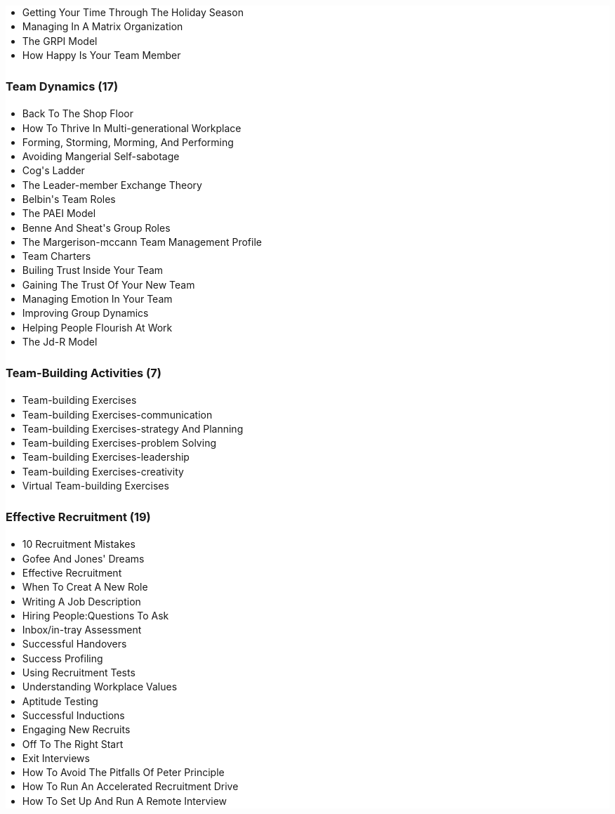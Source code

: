 + Getting Your Time Through The Holiday Season
+ Managing In A Matrix Organization 
+ The GRPI Model
+ How Happy Is Your Team Member

### Team Dynamics (17)
+ Back To The Shop Floor
+ How To Thrive In Multi-generational Workplace
+ Forming, Storming, Morming, And Performing
+ Avoiding Mangerial Self-sabotage
+ Cog's Ladder
+ The Leader-member Exchange Theory
+ Belbin's Team Roles
+ The PAEI Model
+ Benne And Sheat's Group Roles
+ The Margerison-mccann Team Management Profile
+ Team Charters
+ Builing Trust Inside Your Team
+ Gaining The Trust Of Your New Team
+ Managing Emotion In Your Team
+ Improving Group Dynamics
+ Helping People Flourish At Work
+ The Jd-R Model

### Team-Building Activities (7)
+ Team-building Exercises
+ Team-building Exercises-communication
+ Team-building Exercises-strategy And Planning
+ Team-building Exercises-problem Solving
+ Team-building Exercises-leadership
+ Team-building Exercises-creativity
+ Virtual Team-building Exercises

### Effective Recruitment (19)
+ 10 Recruitment Mistakes
+ Gofee And Jones' Dreams
+ Effective Recruitment
+ When To Creat A New Role
+ Writing A Job Description
+ Hiring People:Questions To Ask
+ Inbox/in-tray Assessment
+ Successful Handovers
+ Success Profiling
+ Using Recruitment Tests
+ Understanding Workplace Values
+ Aptitude Testing
+ Successful Inductions
+ Engaging New Recruits
+ Off To The Right Start
+ Exit Interviews
+ How To Avoid The Pitfalls Of Peter Principle
+ How To Run An Accelerated Recruitment Drive
+ How To Set Up And Run A Remote Interview
